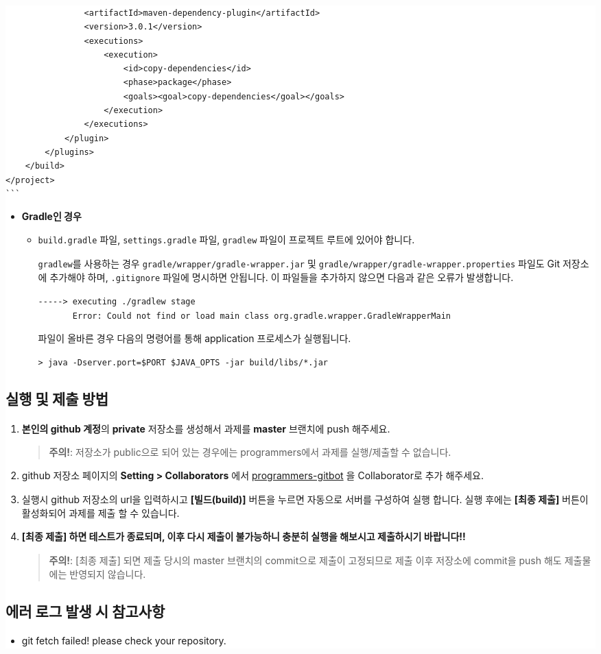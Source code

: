                     <artifactId>maven-dependency-plugin</artifactId>
                    <version>3.0.1</version>
                    <executions>
                        <execution>
                            <id>copy-dependencies</id>
                            <phase>package</phase>
                            <goals><goal>copy-dependencies</goal></goals>
                        </execution>
                    </executions>
                </plugin>
            </plugins>
        </build>
    </project>
    ```


- **Gradle인 경우**

  - `build.gradle` 파일, `settings.gradle` 파일, `gradlew` 파일이 프로젝트 루트에 있어야 합니다.

    `gradlew`를 사용하는 경우 `gradle/wrapper/gradle-wrapper.jar` 및 `gradle/wrapper/gradle-wrapper.properties` 파일도 Git 저장소에 추가해야 하며, `.gitignore` 파일에 명시하면 안됩니다. 이 파일들을 추가하지 않으면 다음과 같은 오류가 발생합니다.

    ```
    -----> executing ./gradlew stage
           Error: Could not find or load main class org.gradle.wrapper.GradleWrapperMain
    ```

    파일이 올바른 경우 다음의 명령어를 통해 application 프로세스가 실행됩니다.

    ```
    > java -Dserver.port=$PORT $JAVA_OPTS -jar build/libs/*.jar
    ```



## 실행 및 제출 방법

1.  **본인의 github 계정**의 **private** 저장소를 생성해서 과제를 **master** 브랜치에 push 해주세요.

     > **주의!**: 저장소가 public으로 되어 있는 경우에는 programmers에서 과제를 실행/제출할 수 없습니다.

2. github 저장소 페이지의 **Setting > Collaborators** 에서 [programmers-gitbot](https://github.com/programmers-gitbot) 을 Collaborator로 추가 해주세요.

3. 실행시 github 저장소의 url을 입력하시고 **[빌드(build)]** 버튼을 누르면 자동으로 서버를 구성하여 실행 합니다. 실행 후에는 **[최종 제출]** 버튼이 활성화되어 과제를 제출 할 수 있습니다.

4. **[최종 제출] 하면 테스트가 종료되며, 이후 다시 제출이 불가능하니 충분히 실행을 해보시고 제출하시기 바랍니다!!**

   > **주의!**: [최종 제출] 되면 제출 당시의 master 브랜치의 commit으로 제출이 고정되므로 제출 이후 저장소에 commit을 push 해도 제출물에는 반영되지 않습니다.


## 에러 로그 발생 시 참고사항

- git fetch failed! please check your repository.
